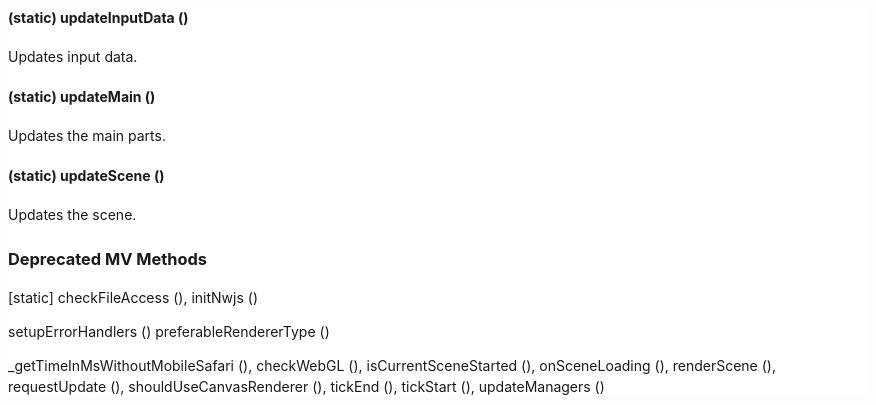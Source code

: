 #### (static) updateInputData ()
Updates input data.

#### (static) updateMain ()
Updates the main parts.

#### (static) updateScene ()
Updates the scene.

### Deprecated MV Methods

[static] checkFileAccess (), initNwjs ()

setupErrorHandlers ()
preferableRendererType ()

_getTimeInMsWithoutMobileSafari (), checkWebGL (), isCurrentSceneStarted (), onSceneLoading (), renderScene (), requestUpdate (), shouldUseCanvasRenderer (), tickEnd (), tickStart (), updateManagers ()
